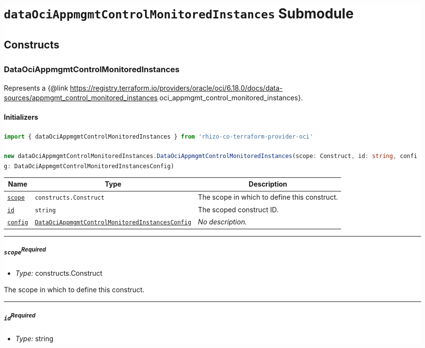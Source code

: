 # `dataOciAppmgmtControlMonitoredInstances` Submodule <a name="`dataOciAppmgmtControlMonitoredInstances` Submodule" id="rhizo-co-terraform-provider-oci.dataOciAppmgmtControlMonitoredInstances"></a>

## Constructs <a name="Constructs" id="Constructs"></a>

### DataOciAppmgmtControlMonitoredInstances <a name="DataOciAppmgmtControlMonitoredInstances" id="rhizo-co-terraform-provider-oci.dataOciAppmgmtControlMonitoredInstances.DataOciAppmgmtControlMonitoredInstances"></a>

Represents a {@link https://registry.terraform.io/providers/oracle/oci/6.18.0/docs/data-sources/appmgmt_control_monitored_instances oci_appmgmt_control_monitored_instances}.

#### Initializers <a name="Initializers" id="rhizo-co-terraform-provider-oci.dataOciAppmgmtControlMonitoredInstances.DataOciAppmgmtControlMonitoredInstances.Initializer"></a>

```typescript
import { dataOciAppmgmtControlMonitoredInstances } from 'rhizo-co-terraform-provider-oci'

new dataOciAppmgmtControlMonitoredInstances.DataOciAppmgmtControlMonitoredInstances(scope: Construct, id: string, config: DataOciAppmgmtControlMonitoredInstancesConfig)
```

| **Name** | **Type** | **Description** |
| --- | --- | --- |
| <code><a href="#rhizo-co-terraform-provider-oci.dataOciAppmgmtControlMonitoredInstances.DataOciAppmgmtControlMonitoredInstances.Initializer.parameter.scope">scope</a></code> | <code>constructs.Construct</code> | The scope in which to define this construct. |
| <code><a href="#rhizo-co-terraform-provider-oci.dataOciAppmgmtControlMonitoredInstances.DataOciAppmgmtControlMonitoredInstances.Initializer.parameter.id">id</a></code> | <code>string</code> | The scoped construct ID. |
| <code><a href="#rhizo-co-terraform-provider-oci.dataOciAppmgmtControlMonitoredInstances.DataOciAppmgmtControlMonitoredInstances.Initializer.parameter.config">config</a></code> | <code><a href="#rhizo-co-terraform-provider-oci.dataOciAppmgmtControlMonitoredInstances.DataOciAppmgmtControlMonitoredInstancesConfig">DataOciAppmgmtControlMonitoredInstancesConfig</a></code> | *No description.* |

---

##### `scope`<sup>Required</sup> <a name="scope" id="rhizo-co-terraform-provider-oci.dataOciAppmgmtControlMonitoredInstances.DataOciAppmgmtControlMonitoredInstances.Initializer.parameter.scope"></a>

- *Type:* constructs.Construct

The scope in which to define this construct.

---

##### `id`<sup>Required</sup> <a name="id" id="rhizo-co-terraform-provider-oci.dataOciAppmgmtControlMonitoredInstances.DataOciAppmgmtControlMonitoredInstances.Initializer.parameter.id"></a>

- *Type:* string
